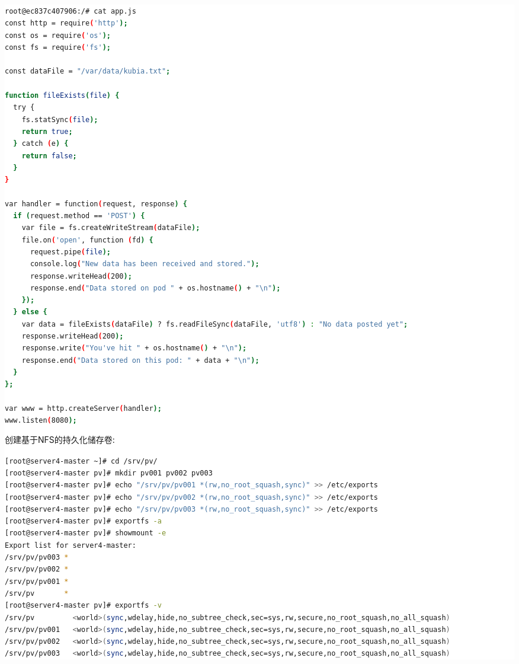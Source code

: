 ```sh
root@ec837c407906:/# cat app.js
const http = require('http');
const os = require('os');
const fs = require('fs');

const dataFile = "/var/data/kubia.txt";

function fileExists(file) {
  try {
    fs.statSync(file);
    return true;
  } catch (e) {
    return false;
  }
}

var handler = function(request, response) {
  if (request.method == 'POST') {
    var file = fs.createWriteStream(dataFile);
    file.on('open', function (fd) {
      request.pipe(file);
      console.log("New data has been received and stored.");
      response.writeHead(200);
      response.end("Data stored on pod " + os.hostname() + "\n");
    });
  } else {
    var data = fileExists(dataFile) ? fs.readFileSync(dataFile, 'utf8') : "No data posted yet";
    response.writeHead(200);
    response.write("You've hit " + os.hostname() + "\n");
    response.end("Data stored on this pod: " + data + "\n");
  }
};

var www = http.createServer(handler);
www.listen(8080);
```

创建基于NFS的持久化储存卷:

```sh
[root@server4-master ~]# cd /srv/pv/
[root@server4-master pv]# mkdir pv001 pv002 pv003
[root@server4-master pv]# echo "/srv/pv/pv001 *(rw,no_root_squash,sync)" >> /etc/exports
[root@server4-master pv]# echo "/srv/pv/pv002 *(rw,no_root_squash,sync)" >> /etc/exports
[root@server4-master pv]# echo "/srv/pv/pv003 *(rw,no_root_squash,sync)" >> /etc/exports
[root@server4-master pv]# exportfs -a
[root@server4-master pv]# showmount -e
Export list for server4-master:
/srv/pv/pv003 *
/srv/pv/pv002 *
/srv/pv/pv001 *
/srv/pv       *
[root@server4-master pv]# exportfs -v
/srv/pv         <world>(sync,wdelay,hide,no_subtree_check,sec=sys,rw,secure,no_root_squash,no_all_squash)
/srv/pv/pv001   <world>(sync,wdelay,hide,no_subtree_check,sec=sys,rw,secure,no_root_squash,no_all_squash)
/srv/pv/pv002   <world>(sync,wdelay,hide,no_subtree_check,sec=sys,rw,secure,no_root_squash,no_all_squash)
/srv/pv/pv003   <world>(sync,wdelay,hide,no_subtree_check,sec=sys,rw,secure,no_root_squash,no_all_squash)
```
